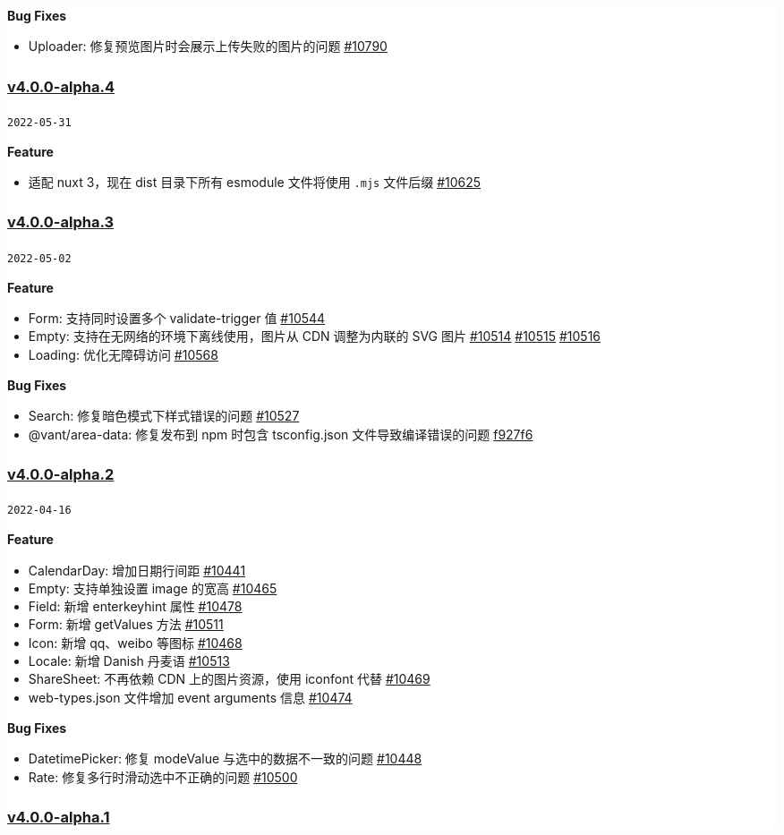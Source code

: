 **Bug Fixes**

- Uploader: 修复预览图片时会展示上传失败的图片的问题 [#10790](https://github.com/vant-ui/vant/issues/10790)

### [v4.0.0-alpha.4](https://github.com/vant-ui/vant/compare/v3.5.0-beta.0...v4.0.0-alpha.4)

`2022-05-31`

**Feature**

- 适配 nuxt 3，现在 dist 目录下所有 esmodule 文件将使用 `.mjs` 文件后缀 [#10625](https://github.com/vant-ui/vant/issues/10625)

### [v4.0.0-alpha.3](https://github.com/vant-ui/vant/compare/v3.4.9...v4.0.0-alpha.3)

`2022-05-02`

**Feature**

- Form: 支持同时设置多个 validate-trigger 值 [#10544](https://github.com/vant-ui/vant/issues/10544)
- Empty: 支持在无网络的环境下离线使用，图片从 CDN 调整为内联的 SVG 图片 [#10514](https://github.com/vant-ui/vant/issues/10514) [#10515](https://github.com/vant-ui/vant/issues/10515) [#10516](https://github.com/vant-ui/vant/issues/10516)
- Loading: 优化无障碍访问 [#10568](https://github.com/vant-ui/vant/issues/10568)

**Bug Fixes**

- Search: 修复暗色模式下样式错误的问题 [#10527](https://github.com/vant-ui/vant/issues/10527)
- @vant/area-data: 修复发布到 npm 时包含 tsconfig.json 文件导致编译错误的问题 [f927f6](https://github.com/vant-ui/vant/commit/f927f6a7518cf7d08ec8abc5dd35019685c19e3a)

### [v4.0.0-alpha.2](https://github.com/vant-ui/vant/compare/v3.4.8...v4.0.0-alpha.2)

`2022-04-16`

**Feature**

- CalendarDay: 增加日期行间距 [#10441](https://github.com/vant-ui/vant/issues/10441)
- Empty: 支持单独设置 image 的宽高 [#10465](https://github.com/vant-ui/vant/issues/10465)
- Field: 新增 enterkeyhint 属性 [#10478](https://github.com/vant-ui/vant/issues/10478)
- Form: 新增 getValues 方法 [#10511](https://github.com/vant-ui/vant/issues/10511)
- Icon: 新增 qq、weibo 等图标 [#10468](https://github.com/vant-ui/vant/issues/10468)
- Locale: 新增 Danish 丹麦语 [#10513](https://github.com/vant-ui/vant/issues/10513)
- ShareSheet: 不再依赖 CDN 上的图片资源，使用 iconfont 代替 [#10469](https://github.com/vant-ui/vant/issues/10469)
- web-types.json 文件增加 event arguments 信息 [#10474](https://github.com/vant-ui/vant/issues/10474)

**Bug Fixes**

- DatetimePicker: 修复 modeValue 与选中的数据不一致的问题 [#10448](https://github.com/vant-ui/vant/issues/10448)
- Rate: 修复多行时滑动选中不正确的问题 [#10500](https://github.com/vant-ui/vant/issues/10500)

### [v4.0.0-alpha.1](https://github.com/vant-ui/vant/compare/v3.4.6...v4.0.0-alpha.1)
